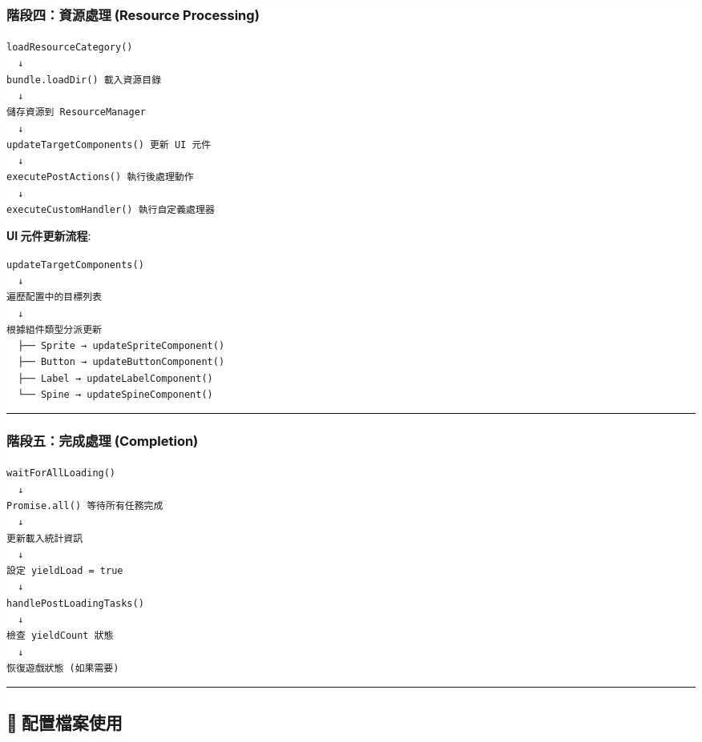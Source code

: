
### **階段四：資源處理 (Resource Processing)**

```
loadResourceCategory()
  ↓
bundle.loadDir() 載入資源目錄
  ↓
儲存資源到 ResourceManager
  ↓
updateTargetComponents() 更新 UI 元件
  ↓
executePostActions() 執行後處理動作
  ↓
executeCustomHandler() 執行自定義處理器
```

**UI 元件更新流程**:
```
updateTargetComponents()
  ↓
遍歷配置中的目標列表
  ↓
根據組件類型分派更新
  ├── Sprite → updateSpriteComponent()
  ├── Button → updateButtonComponent()
  ├── Label → updateLabelComponent()
  └── Spine → updateSpineComponent()
```

---

### **階段五：完成處理 (Completion)**

```
waitForAllLoading()
  ↓
Promise.all() 等待所有任務完成
  ↓
更新載入統計資訊
  ↓
設定 yieldLoad = true
  ↓
handlePostLoadingTasks()
  ↓
檢查 yieldCount 狀態
  ↓
恢復遊戲狀態 (如果需要)
```

---

## 📝 配置檔案使用

